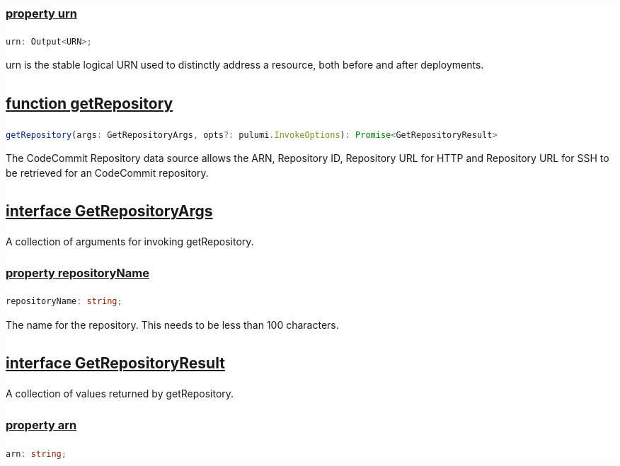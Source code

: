<h3 class="pdoc-member-header">
<a class="pdoc-child-name" href="https://github.com/pulumi/pulumi-aws/blob/master/sdk/nodejs/node_modules/@pulumi/pulumi/resource.d.ts#L11">property urn</a>
</h3>

```typescript
urn: Output<URN>;
```


urn is the stable logical URN used to distinctly address a resource, both before and after
deployments.

<h2 class="pdoc-module-header" id="getRepository">
<a class="pdoc-member-name" href="https://github.com/pulumi/pulumi-aws/blob/master/sdk/nodejs/codecommit/getRepository.ts#L10">function getRepository</a>
</h2>

```typescript
getRepository(args: GetRepositoryArgs, opts?: pulumi.InvokeOptions): Promise<GetRepositoryResult>
```


The CodeCommit Repository data source allows the ARN, Repository ID, Repository URL for HTTP and Repository URL for SSH to be retrieved for an CodeCommit repository.

<h2 class="pdoc-module-header" id="GetRepositoryArgs">
<a class="pdoc-member-name" href="https://github.com/pulumi/pulumi-aws/blob/master/sdk/nodejs/codecommit/getRepository.ts#L19">interface GetRepositoryArgs</a>
</h2>

A collection of arguments for invoking getRepository.

<h3 class="pdoc-member-header">
<a class="pdoc-child-name" href="https://github.com/pulumi/pulumi-aws/blob/master/sdk/nodejs/codecommit/getRepository.ts#L23">property repositoryName</a>
</h3>

```typescript
repositoryName: string;
```


The name for the repository. This needs to be less than 100 characters.

<h2 class="pdoc-module-header" id="GetRepositoryResult">
<a class="pdoc-member-name" href="https://github.com/pulumi/pulumi-aws/blob/master/sdk/nodejs/codecommit/getRepository.ts#L29">interface GetRepositoryResult</a>
</h2>

A collection of values returned by getRepository.

<h3 class="pdoc-member-header">
<a class="pdoc-child-name" href="https://github.com/pulumi/pulumi-aws/blob/master/sdk/nodejs/codecommit/getRepository.ts#L33">property arn</a>
</h3>

```typescript
arn: string;
```
